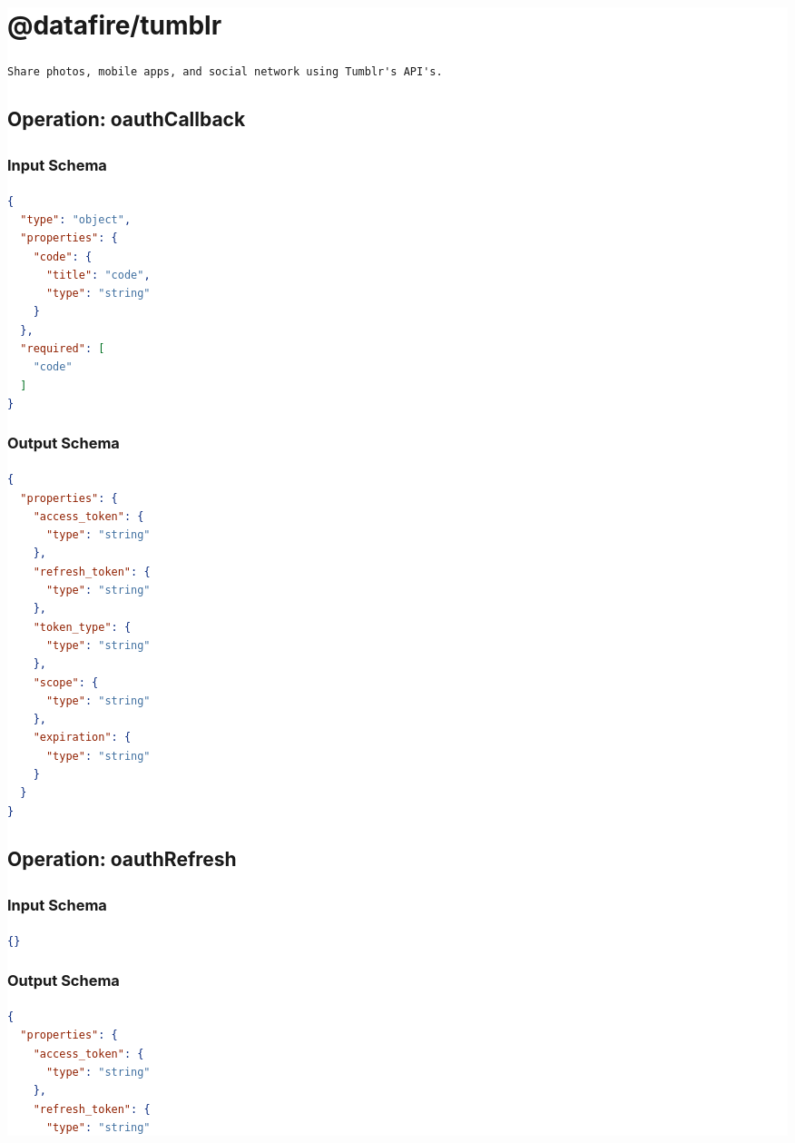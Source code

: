 # @datafire/tumblr

	Share photos, mobile apps, and social network using Tumblr's API's.
    

## Operation: oauthCallback


### Input Schema
```json
{
  "type": "object",
  "properties": {
    "code": {
      "title": "code",
      "type": "string"
    }
  },
  "required": [
    "code"
  ]
}
```
### Output Schema
```json
{
  "properties": {
    "access_token": {
      "type": "string"
    },
    "refresh_token": {
      "type": "string"
    },
    "token_type": {
      "type": "string"
    },
    "scope": {
      "type": "string"
    },
    "expiration": {
      "type": "string"
    }
  }
}
```
## Operation: oauthRefresh


### Input Schema
```json
{}
```
### Output Schema
```json
{
  "properties": {
    "access_token": {
      "type": "string"
    },
    "refresh_token": {
      "type": "string"
```